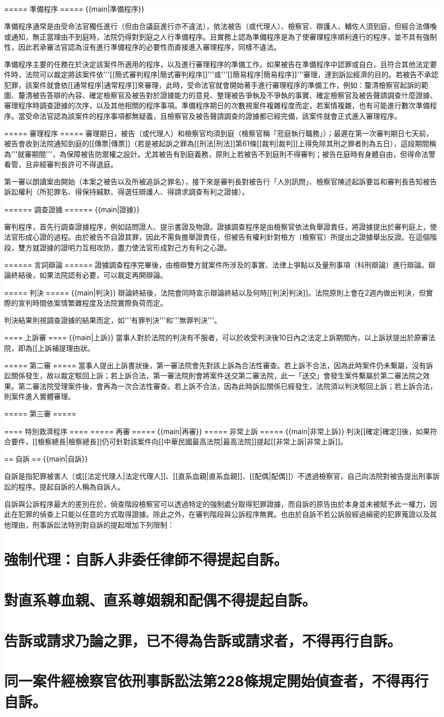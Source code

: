 ===== 準備程序 =====
{{main|準備程序}}

準備程序通常是由受命法官獨任進行（但由合議庭進行亦不違法），依法被告（或代理人）、檢察官、辯護人、輔佐人須到庭，但經合法傳喚或通知，無正當理由不到庭時，法院仍得對到庭之人行準備程序。且實務上認為準備程序是為了使審理程序順利進行的程序，並不具有強制性，因此若承審法官認為沒有進行準備程序的必要性而直接進入審理程序，同樣不違法。

準備程序主要的任務在於決定該案件所適用的程序，以及進行審理程序的準備工作。如果被告在準備程序中認罪或自白，且符合其他法定要件時，法院可以裁定將該案件依'''[[簡式審判程序|簡式審判程序]]'''或'''[[簡易程序|簡易程序]]'''審理，達到訴訟經濟的目的。若被告不承認犯罪，該案件就會依[[通常程序|通常程序]]來審理，此時，受命法官就會開始著手進行審理程序的準備工作，例如：釐清檢察官起訴的範圍、釐清被告答辯的內容、確定檢察官及被告對於證據能力的意見、整理被告爭執及不爭執的事實、確定檢察官及被告聲請調查什麼證據、審理程序時調查證據的次序，以及其他相關的程序事項。準備程序期日的次數視案件複雜程度而定，若案情複雜，也有可能進行數次準備程序。當受命法官認為該案件的程序事項都無疑義，且檢察官及被告聲請調查的證據都已經完備，該案件就會正式進入審理程序。

===== 審理程序 =====
審理期日，被告（或代理人）和檢察官均須到庭（檢察官稱「蒞庭執行職務」）；最遲在第一次審判期日七天前，被告會收到法院通知到庭的[[傳票|傳票]]（若是被起訴之罪為[[刑法|刑法]]第61條[[裁判|裁判]]上得免除其刑之罪者則為五日），這段期間稱為'''就審期間'''，為保障被告防禦權之設計。尤其被告有到庭義務，原則上若被告不到庭則不得審判；被告在庭時有身體自由，但得命法警看管，且非經審判長許可不得退庭。

第一審以朗讀案由開始（本案之被告以及所被追訴之罪名），接下來是審判長對被告行「人別訊問」、檢察官陳述起訴要旨和審判長告知被告訴訟權利（所犯罪名、得保持緘默、得選任辯護人、得請求調查有利之證據）。

====== 調查證據 ======
{{main|證據}}

審判程序，首先行調查證據程序，例如詰問證人、提示書證及物證。證據調查程序是由檢察官依法負舉證責任，將證據提出於審判庭上，使法官形成心證的過程。由於被告不自證其罪，因此不需負擔舉證責任，但被告有權利針對檢方（檢察官）所提出之證據舉出反證。在這個階段，雙方就證據的證明力互相攻防，盡力使法官形成對己方有利之心證。

====== 言詞辯論 ======
證據調查程序完畢後，由檢辯雙方就案件所涉及的事實、法律上爭點以及量刑事項（科刑辯論）進行辯論。辯論終結後，如果法院認有必要，可以裁定再開辯論。

===== 判決 =====
{{main|判決}}
辯論終結後，法院會同時宣示辯論終結以及何時[[判決|判決]]。法院原則上會在2週內做出判決，但實際的宣判時間依案情繁雜程度及法院實際負荷而定。

判決結果則視調查證據的結果而定，如'''有罪判決'''和'''無罪判決'''。

==== 上訴審 ====
{{main|上訴}}
當事人對於法院的判決有不服者，可以於收受判決後10日內之法定上訴期間內，以上訴狀提出於原審法院，即為[[上訴補提理由狀。

===== 第二審 =====
當事人提出上訴書狀後，第一審法院會先對該上訴為合法性審查。若上訴不合法，因為此時案件仍未繫屬，沒有訴訟關係發生，故以裁定駁回上訴；若上訴合法，第一審法院則會將案件送交第二審法院，此一「送交」會發生案件繫屬於第二審法院之效果。第二審法院受理案件後，會再為一次合法性審查。若上訴不合法，因為此時訴訟關係已經發生，法院須以判決駁回上訴；若上訴合法，則案件進入實體審理。

===== 第三審 =====

==== 特別救濟程序 ====
===== 再審 =====
{{main|再審}}
===== 非常上訴 =====
{{main|非常上訴}}
判決[[確定|確定]]後，如果符合要件，[[檢察總長|檢察總長]]仍可針對該案件向[[中華民國最高法院|最高法院]]提起[[非常上訴|非常上訴]]。

== 自訴 ==
{{main|自訴}}

自訴是指犯罪被害人（或[[法定代理人|法定代理人]]、[[直系血親|直系血親]]、[[配偶|配偶]]）不透過檢察官，自己向法院對被告提出刑事訴訟的程序。提起自訴的人稱為自訴人。

自訴與公訴程序最大的差別在於，偵查階段檢察官可以透過特定的強制處分取得犯罪證據，而自訴的原告由於本身並未被賦予此一權力，因此在犯罪的偵查上只能以任意的方式取得證據。除此之外，在審判階段與公訴程序無異。也由於自訴不若公訴般經過縝密的犯罪蒐證以及其他理由，刑事訴訟法特別對自訴的提起增加下列限制：

# 強制代理：自訴人非委任律師不得提起自訴。
# 對直系尊血親、直系尊姻親和配偶不得提起自訴。
# 告訴或請求乃論之罪，已不得為告訴或請求者，不得再行自訴。
#  同一案件經檢察官依刑事訴訟法第228條規定開始偵查者，不得再行自訴。
